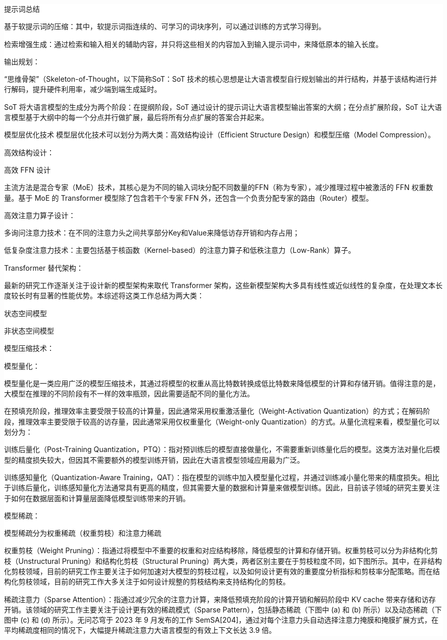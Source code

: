 提示词总结

基于软提示词的压缩：其中，软提示词指连续的、可学习的词块序列，可以通过训练的方式学习得到。

检索增强生成：通过检索和输入相关的辅助内容，并只将这些相关的内容加入到输入提示词中，来降低原本的输入长度。

输出规划：

“思维骨架”（Skeleton-of-Thought，以下简称SoT：SoT 技术的核心思想是让大语言模型自行规划输出的并行结构，并基于该结构进行并行解码，提升硬件利用率，减少端到端生成延时。

SoT 将大语言模型的生成分为两个阶段：在提纲阶段，SoT 通过设计的提示词让大语言模型输出答案的大纲；在分点扩展阶段，SoT 让大语言模型基于大纲中的每一个分点并行做扩展，最后将所有分点扩展的答案合并起来。

模型层优化技术
模型层优化技术可以划分为两大类：高效结构设计（Efficient Structure Design）和模型压缩（Model Compression）。

高效结构设计：

高效 FFN 设计

主流方法是混合专家（MoE）技术，其核心是为不同的输入词块分配不同数量的FFN（称为专家），减少推理过程中被激活的 FFN 权重数量。基于 MoE 的 Transformer 模型除了包含若干个专家 FFN 外，还包含一个负责分配专家的路由（Router）模型。

高效注意力算子设计：

多询问注意力技术：在不同的注意力头之间共享部分Key和Value来降低访存开销和内存占用；

低复杂度注意力技术：主要包括基于核函数（Kernel-based）的注意力算子和低秩注意力（Low-Rank）算子。

Transformer 替代架构：

最新的研究工作逐渐关注于设计新的模型架构来取代 Transformer 架构，这些新模型架构大多具有线性或近似线性的复杂度，在处理文本长度较长时有显著的性能优势。本综述将这类工作总结为两大类：

状态空间模型

非状态空间模型

模型压缩技术：

模型量化：

模型量化是一类应用广泛的模型压缩技术，其通过将模型的权重从高比特数转换成低比特数来降低模型的计算和存储开销。值得注意的是，大模型在推理的不同阶段有不一样的效率瓶颈，因此需要适配不同的量化方法。

在预填充阶段，推理效率主要受限于较高的计算量，因此通常采用权重激活量化（Weight-Activation Quantization）的方式；在解码阶段，推理效率主要受限于较高的访存量，因此通常采用仅权重量化（Weight-only Quantization）的方式。从量化流程来看，模型量化可以划分为：

训练后量化（Post-Training Quantization，PTQ）：指对预训练后的模型直接做量化，不需要重新训练量化后的模型。这类方法对量化后模型的精度损失较大，但因其不需要额外的模型训练开销，因此在大语言模型领域应用最为广泛。

训练感知量化（Quantization-Aware Training，QAT）：指在模型的训练中加入模型量化过程，并通过训练减小量化带来的精度损失。相比于训练后量化，训练感知量化方法通常具有更高的精度，但其需要大量的数据和计算量来做模型训练。因此，目前该子领域的研究主要关注于如何在数据层面和计算量层面降低模型训练带来的开销。

模型稀疏：

模型稀疏分为权重稀疏（权重剪枝）和注意力稀疏

权重剪枝（Weight Pruning）：指通过将模型中不重要的权重和对应结构移除，降低模型的计算和存储开销。权重剪枝可以分为非结构化剪枝（Unstructural Pruning）和结构化剪枝（Structural Pruning）两大类，两者区别主要在于剪枝粒度不同，如下图所示。其中，在非结构化剪枝领域，目前的研究工作主要关注于如何加速对大模型的剪枝过程，以及如何设计更有效的重要度分析指标和剪枝率分配策略。而在结构化剪枝领域，目前的研究工作大多关注于如何设计规整的剪枝结构来支持结构化的剪枝。

稀疏注意力（Sparse Attention）：指通过减少冗余的注意力计算，来降低预填充阶段的计算开销和解码阶段中 KV cache 带来存储和访存开销。该领域的研究工作主要关注于设计更有效的稀疏模式（Sparse Pattern），包括静态稀疏（下图中 (a) 和 (b) 所示）以及动态稀疏（下图中 (c) 和 (d) 所示）。无问芯穹于 2023 年 9 月发布的工作 SemSA[204]，通过对每个注意力头自动选择注意力掩膜和掩膜扩展方式，在平均稀疏度相同的情况下，大幅提升稀疏注意力大语言模型的有效上下文长达 3.9 倍。
